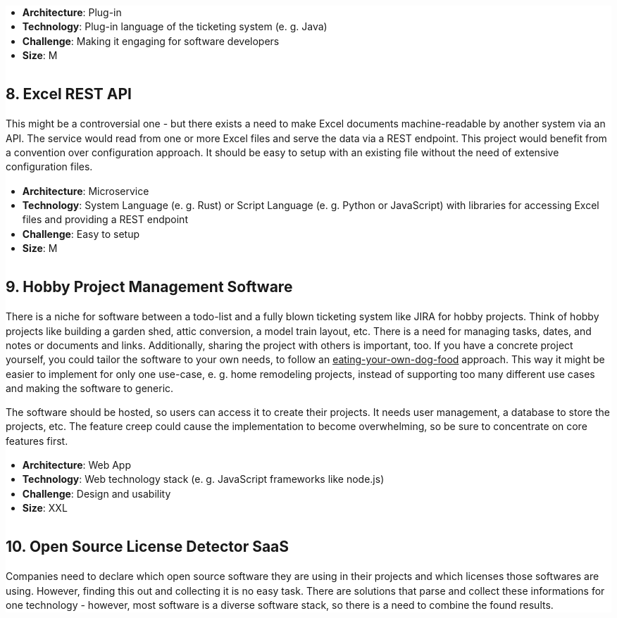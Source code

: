 - **Architecture**: Plug-in
- **Technology**: Plug-in language of the ticketing system (e. g. Java)
- **Challenge**: Making it engaging for software developers
- **Size**: M

## 8. Excel REST API

This might be a controversial one - but there exists a need to make Excel documents machine-readable by another system
via an API. The service would read from one or more Excel files and serve the data via a REST endpoint. This project
would benefit from a convention over configuration approach. It should be easy to setup with an existing file without
the need of extensive configuration files.

- **Architecture**: Microservice
- **Technology**: System Language (e. g. Rust) or Script Language (e. g. Python or JavaScript) with libraries
  for accessing Excel files and providing a REST endpoint
- **Challenge**: Easy to setup
- **Size**: M

## 9. Hobby Project Management Software

There is a niche for software between a todo-list and a fully blown ticketing system like JIRA for hobby projects. Think
of hobby projects like building a garden shed, attic conversion, a model train layout, etc. There is a need for managing
tasks, dates, and notes or documents and links. Additionally, sharing the project with others is important, too. If you
have a concrete project yourself, you could tailor the software to your own needs, to follow an
[eating-your-own-dog-food](https://en.wikipedia.org/wiki/Eating_your_own_dog_food) approach. This way it might be easier
to implement for only one use-case, e. g. home remodeling projects, instead of supporting too many different use cases
and making the software to generic.

The software should be hosted, so users can access it to create their projects. It needs user management, a database to
store the projects, etc. The feature creep could cause the implementation to become overwhelming, so be sure to
concentrate on core features first.

- **Architecture**: Web App
- **Technology**: Web technology stack (e. g. JavaScript frameworks like node.js)
- **Challenge**: Design and usability
- **Size**: XXL

## 10. Open Source License Detector SaaS

Companies need to declare which open source software they are using in their projects and which licenses those softwares
are using. However, finding this out and collecting it is no easy task. There are solutions that parse and collect these
informations for one technology - however, most software is a diverse software stack, so there is a need to combine
the found results.
